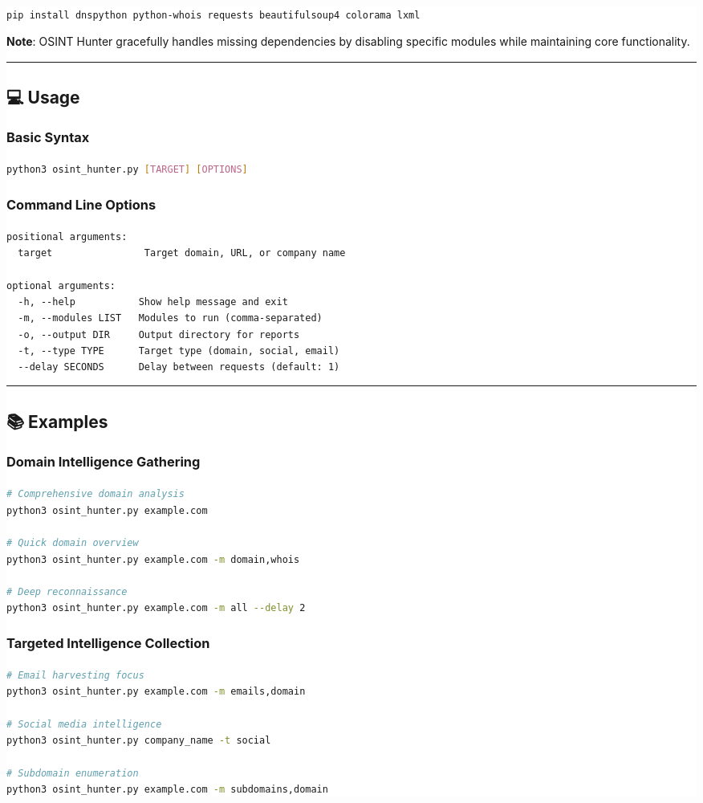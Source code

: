 ```bash
pip install dnspython python-whois requests beautifulsoup4 colorama lxml
```

**Note**: OSINT Hunter gracefully handles missing dependencies by disabling specific modules while maintaining core functionality.

---

## 💻 Usage

### Basic Syntax
```bash
python3 osint_hunter.py [TARGET] [OPTIONS]
```

### Command Line Options
```
positional arguments:
  target                Target domain, URL, or company name

optional arguments:
  -h, --help           Show help message and exit
  -m, --modules LIST   Modules to run (comma-separated)
  -o, --output DIR     Output directory for reports
  -t, --type TYPE      Target type (domain, social, email)
  --delay SECONDS      Delay between requests (default: 1)
```

---

## 📚 Examples

### Domain Intelligence Gathering
```bash
# Comprehensive domain analysis
python3 osint_hunter.py example.com

# Quick domain overview
python3 osint_hunter.py example.com -m domain,whois

# Deep reconnaissance
python3 osint_hunter.py example.com -m all --delay 2
```

### Targeted Intelligence Collection
```bash
# Email harvesting focus
python3 osint_hunter.py example.com -m emails,domain

# Social media intelligence
python3 osint_hunter.py company_name -t social

# Subdomain enumeration
python3 osint_hunter.py example.com -m subdomains,domain
```
